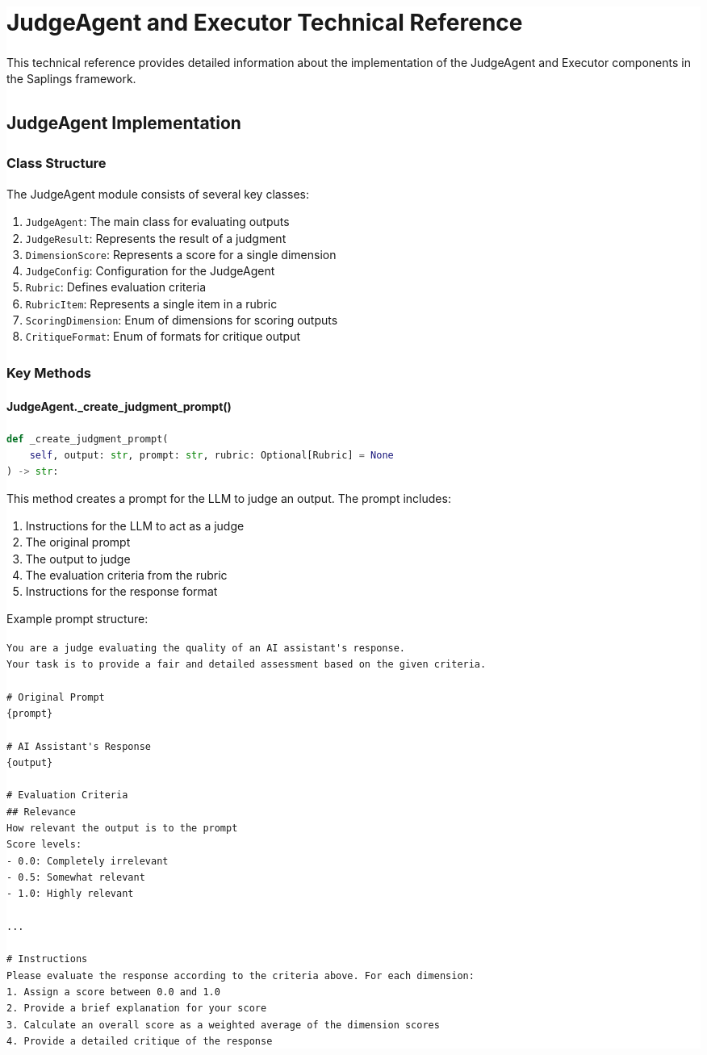 # JudgeAgent and Executor Technical Reference

This technical reference provides detailed information about the implementation of the JudgeAgent and Executor components in the Saplings framework.

## JudgeAgent Implementation

### Class Structure

The JudgeAgent module consists of several key classes:

1. `JudgeAgent`: The main class for evaluating outputs
2. `JudgeResult`: Represents the result of a judgment
3. `DimensionScore`: Represents a score for a single dimension
4. `JudgeConfig`: Configuration for the JudgeAgent
5. `Rubric`: Defines evaluation criteria
6. `RubricItem`: Represents a single item in a rubric
7. `ScoringDimension`: Enum of dimensions for scoring outputs
8. `CritiqueFormat`: Enum of formats for critique output

### Key Methods

#### JudgeAgent._create_judgment_prompt()

```python
def _create_judgment_prompt(
    self, output: str, prompt: str, rubric: Optional[Rubric] = None
) -> str:
```

This method creates a prompt for the LLM to judge an output. The prompt includes:

1. Instructions for the LLM to act as a judge
2. The original prompt
3. The output to judge
4. The evaluation criteria from the rubric
5. Instructions for the response format

Example prompt structure:
```
You are a judge evaluating the quality of an AI assistant's response.
Your task is to provide a fair and detailed assessment based on the given criteria.

# Original Prompt
{prompt}

# AI Assistant's Response
{output}

# Evaluation Criteria
## Relevance
How relevant the output is to the prompt
Score levels:
- 0.0: Completely irrelevant
- 0.5: Somewhat relevant
- 1.0: Highly relevant

...

# Instructions
Please evaluate the response according to the criteria above. For each dimension:
1. Assign a score between 0.0 and 1.0
2. Provide a brief explanation for your score
3. Calculate an overall score as a weighted average of the dimension scores
4. Provide a detailed critique of the response
```